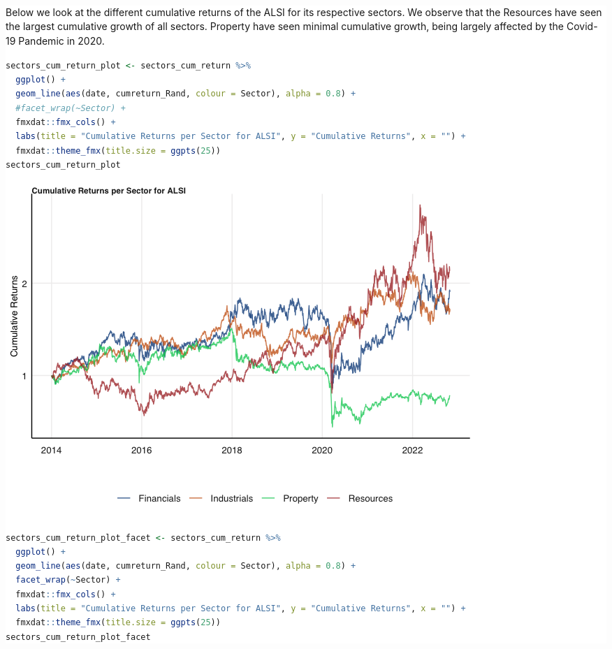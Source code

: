 Below we look at the different cumulative returns of the ALSI for its
respective sectors. We observe that the Resources have seen the largest
cumulative growth of all sectors. Property have seen minimal cumulative
growth, being largely affected by the Covid-19 Pandemic in 2020.

``` r
sectors_cum_return_plot <- sectors_cum_return %>% 
  ggplot() +
  geom_line(aes(date, cumreturn_Rand, colour = Sector), alpha = 0.8) + 
  #facet_wrap(~Sector) + 
  fmxdat::fmx_cols() + 
  labs(title = "Cumulative Returns per Sector for ALSI", y = "Cumulative Returns", x = "") + 
  fmxdat::theme_fmx(title.size = ggpts(25))
sectors_cum_return_plot
```

![](README_files/figure-markdown_github/unnamed-chunk-4-1.png)

``` r
sectors_cum_return_plot_facet <- sectors_cum_return %>% 
  ggplot() +
  geom_line(aes(date, cumreturn_Rand, colour = Sector), alpha = 0.8) + 
  facet_wrap(~Sector) + 
  fmxdat::fmx_cols() + 
  labs(title = "Cumulative Returns per Sector for ALSI", y = "Cumulative Returns", x = "") + 
  fmxdat::theme_fmx(title.size = ggpts(25))
sectors_cum_return_plot_facet
```

